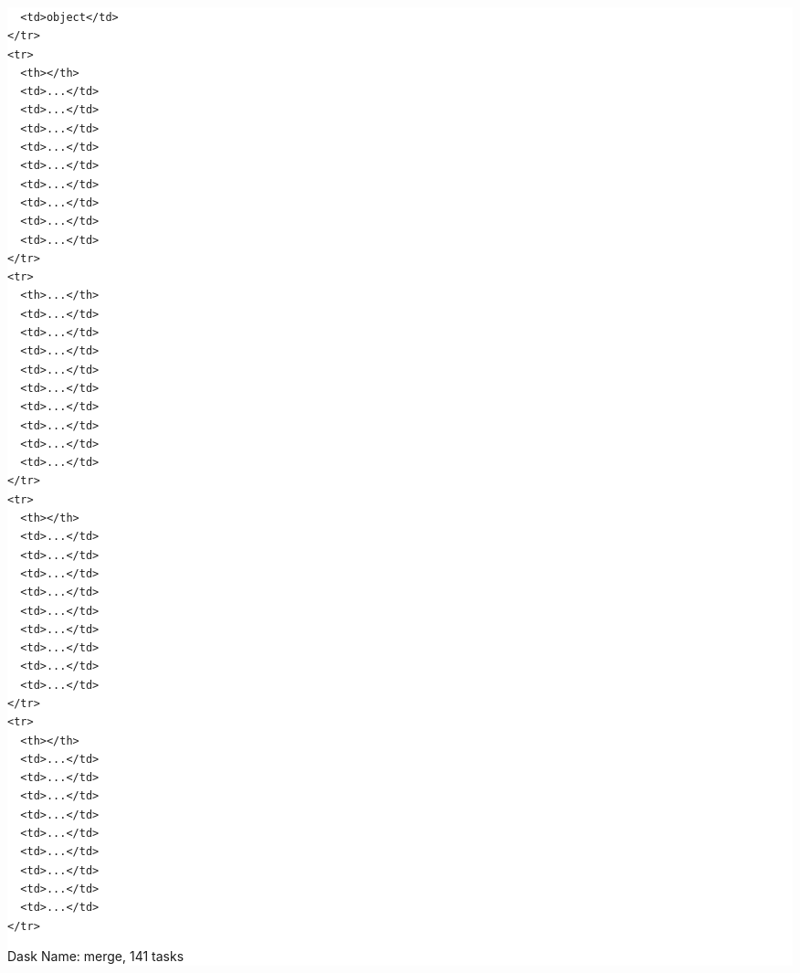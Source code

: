       <td>object</td>
    </tr>
    <tr>
      <th></th>
      <td>...</td>
      <td>...</td>
      <td>...</td>
      <td>...</td>
      <td>...</td>
      <td>...</td>
      <td>...</td>
      <td>...</td>
      <td>...</td>
    </tr>
    <tr>
      <th>...</th>
      <td>...</td>
      <td>...</td>
      <td>...</td>
      <td>...</td>
      <td>...</td>
      <td>...</td>
      <td>...</td>
      <td>...</td>
      <td>...</td>
    </tr>
    <tr>
      <th></th>
      <td>...</td>
      <td>...</td>
      <td>...</td>
      <td>...</td>
      <td>...</td>
      <td>...</td>
      <td>...</td>
      <td>...</td>
      <td>...</td>
    </tr>
    <tr>
      <th></th>
      <td>...</td>
      <td>...</td>
      <td>...</td>
      <td>...</td>
      <td>...</td>
      <td>...</td>
      <td>...</td>
      <td>...</td>
      <td>...</td>
    </tr>
  </tbody>
</table>
</div>
<div>Dask Name: merge, 141 tasks</div>
